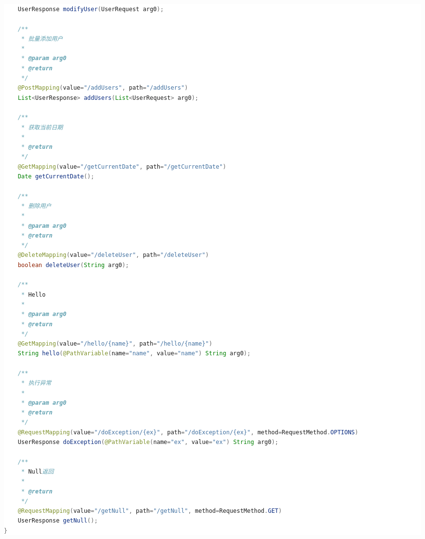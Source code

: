 ```java
	UserResponse modifyUser(UserRequest arg0);

	/**
	 * 批量添加用户
	 *
	 * @param arg0
	 * @return
	 */
	@PostMapping(value="/addUsers", path="/addUsers") 
	List<UserResponse> addUsers(List<UserRequest> arg0);

	/**
	 * 获取当前日期
	 *
	 * @return
	 */
	@GetMapping(value="/getCurrentDate", path="/getCurrentDate") 
	Date getCurrentDate();

	/**
	 * 删除用户
	 *
	 * @param arg0
	 * @return
	 */
	@DeleteMapping(value="/deleteUser", path="/deleteUser") 
	boolean deleteUser(String arg0);

	/**
	 * Hello
	 *
	 * @param arg0
	 * @return
	 */
	@GetMapping(value="/hello/{name}", path="/hello/{name}") 
	String hello(@PathVariable(name="name", value="name") String arg0);

	/**
	 * 执行异常
	 *
	 * @param arg0
	 * @return
	 */
	@RequestMapping(value="/doException/{ex}", path="/doException/{ex}", method=RequestMethod.OPTIONS) 
	UserResponse doException(@PathVariable(name="ex", value="ex") String arg0);

	/**
	 * Null返回
	 *
	 * @return
	 */
	@RequestMapping(value="/getNull", path="/getNull", method=RequestMethod.GET) 
	UserResponse getNull();
}
```
